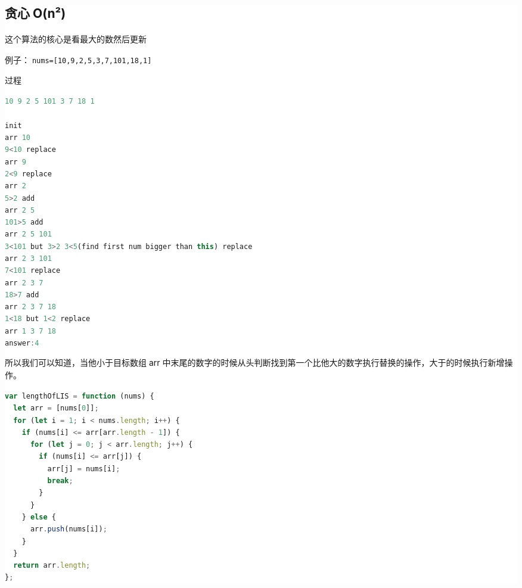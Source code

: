 ## 贪心 O(n²)

这个算法的核心是看最大的数然后更新

例子：
`nums=[10,9,2,5,3,7,101,18,1]`

过程

```javascript
10 9 2 5 101 3 7 18 1

init
arr 10
9<10 replace
arr 9
2<9 replace
arr 2
5>2 add
arr 2 5
101>5 add
arr 2 5 101
3<101 but 3>2 3<5(find first num bigger than this) replace
arr 2 3 101
7<101 replace
arr 2 3 7
18>7 add
arr 2 3 7 18
1<18 but 1<2 replace
arr 1 3 7 18
answer:4
```

所以我们可以知道，当他小于目标数组 arr 中末尾的数字的时候从头判断找到第一个比他大的数字执行替换的操作，大于的时候执行新增操作。

```javascript
var lengthOfLIS = function (nums) {
  let arr = [nums[0]];
  for (let i = 1; i < nums.length; i++) {
    if (nums[i] <= arr[arr.length - 1]) {
      for (let j = 0; j < arr.length; j++) {
        if (nums[i] <= arr[j]) {
          arr[j] = nums[i];
          break;
        }
      }
    } else {
      arr.push(nums[i]);
    }
  }
  return arr.length;
};
```
